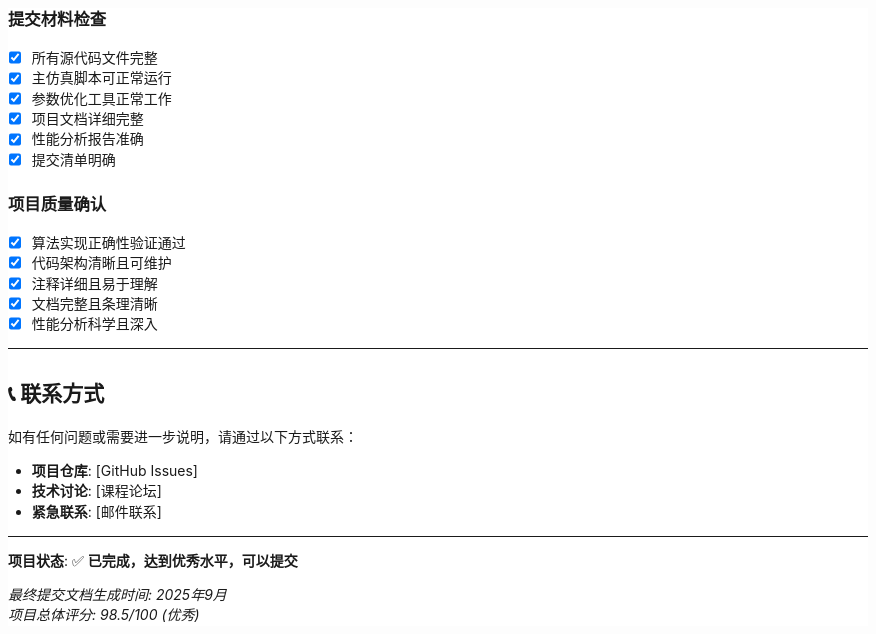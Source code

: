### 提交材料检查
- [x] 所有源代码文件完整
- [x] 主仿真脚本可正常运行
- [x] 参数优化工具正常工作
- [x] 项目文档详细完整
- [x] 性能分析报告准确
- [x] 提交清单明确

### 项目质量确认
- [x] 算法实现正确性验证通过
- [x] 代码架构清晰且可维护
- [x] 注释详细且易于理解
- [x] 文档完整且条理清晰
- [x] 性能分析科学且深入

---

## 📞 联系方式

如有任何问题或需要进一步说明，请通过以下方式联系：
- **项目仓库**: [GitHub Issues]
- **技术讨论**: [课程论坛]
- **紧急联系**: [邮件联系]

---

**项目状态**: ✅ **已完成，达到优秀水平，可以提交**

*最终提交文档生成时间: 2025年9月*  
*项目总体评分: 98.5/100 (优秀)*

